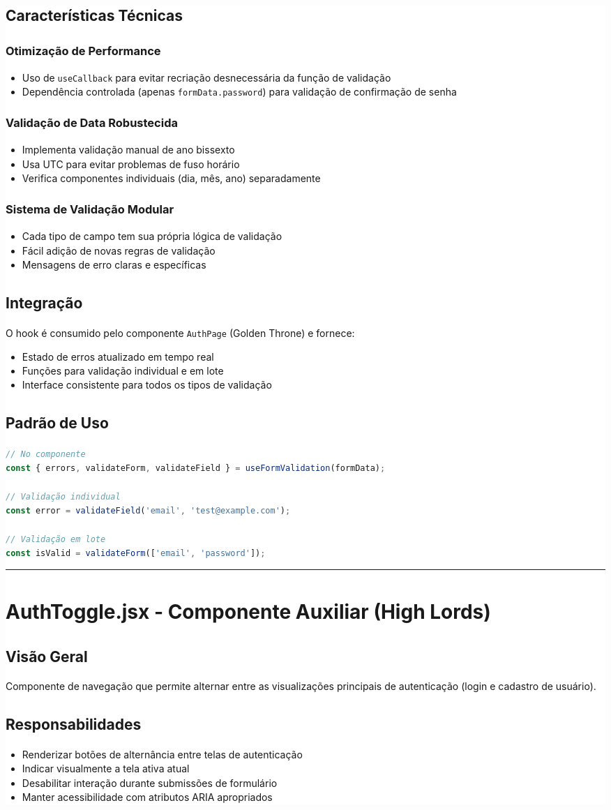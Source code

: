 ## Características Técnicas

### Otimização de Performance
- Uso de `useCallback` para evitar recriação desnecessária da função de validação
- Dependência controlada (apenas `formData.password`) para validação de confirmação de senha

### Validação de Data Robustecida
- Implementa validação manual de ano bissexto
- Usa UTC para evitar problemas de fuso horário
- Verifica componentes individuais (dia, mês, ano) separadamente

### Sistema de Validação Modular
- Cada tipo de campo tem sua própria lógica de validação
- Fácil adição de novas regras de validação
- Mensagens de erro claras e específicas

## Integração
O hook é consumido pelo componente `AuthPage` (Golden Throne) e fornece:
- Estado de erros atualizado em tempo real
- Funções para validação individual e em lote
- Interface consistente para todos os tipos de validação

## Padrão de Uso
```javascript
// No componente
const { errors, validateForm, validateField } = useFormValidation(formData);

// Validação individual
const error = validateField('email', 'test@example.com');

// Validação em lote
const isValid = validateForm(['email', 'password']);
```


---


# AuthToggle.jsx - Componente Auxiliar (High Lords)

## Visão Geral
Componente de navegação que permite alternar entre as visualizações principais de autenticação (login e cadastro de usuário).

## Responsabilidades
- Renderizar botões de alternância entre telas de autenticação
- Indicar visualmente a tela ativa atual
- Desabilitar interação durante submissões de formulário
- Manter acessibilidade com atributos ARIA apropriados
